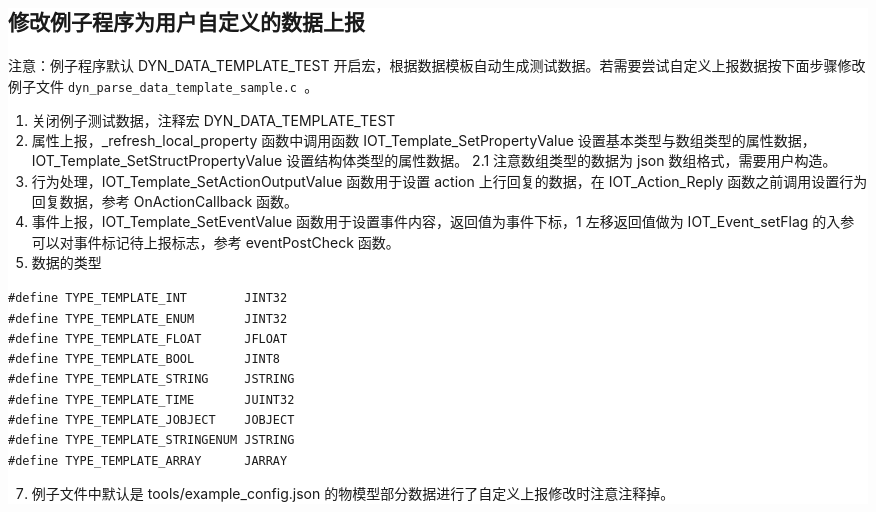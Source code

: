 ## 修改例子程序为用户自定义的数据上报
注意：例子程序默认 DYN_DATA_TEMPLATE_TEST 开启宏，根据数据模板自动生成测试数据。若需要尝试自定义上报数据按下面步骤修改例子文件 `dyn_parse_data_template_sample.c `。

1. 关闭例子测试数据，注释宏 DYN_DATA_TEMPLATE_TEST
2. 属性上报，_refresh_local_property 函数中调用函数 IOT_Template_SetPropertyValue 设置基本类型与数组类型的属性数据，IOT_Template_SetStructPropertyValue 设置结构体类型的属性数据。
2.1 注意数组类型的数据为 json 数组格式，需要用户构造。
4. 行为处理，IOT_Template_SetActionOutputValue 函数用于设置 action 上行回复的数据，在 IOT_Action_Reply 函数之前调用设置行为回复数据，参考 OnActionCallback 函数。
5. 事件上报，IOT_Template_SetEventValue 函数用于设置事件内容，返回值为事件下标，1 左移返回值做为 IOT_Event_setFlag 的入参可以对事件标记待上报标志，参考 eventPostCheck 函数。
6. 数据的类型
```
#define TYPE_TEMPLATE_INT        JINT32
#define TYPE_TEMPLATE_ENUM       JINT32
#define TYPE_TEMPLATE_FLOAT      JFLOAT
#define TYPE_TEMPLATE_BOOL       JINT8
#define TYPE_TEMPLATE_STRING     JSTRING
#define TYPE_TEMPLATE_TIME       JUINT32
#define TYPE_TEMPLATE_JOBJECT    JOBJECT
#define TYPE_TEMPLATE_STRINGENUM JSTRING
#define TYPE_TEMPLATE_ARRAY      JARRAY
```
7. 例子文件中默认是 tools/example_config.json 的物模型部分数据进行了自定义上报修改时注意注释掉。